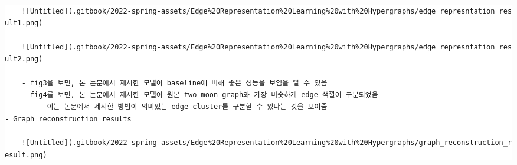         ![Untitled](.gitbook/2022-spring-assets/Edge%20Representation%20Learning%20with%20Hypergraphs/edge_represntation_result1.png)
        
        ![Untitled](.gitbook/2022-spring-assets/Edge%20Representation%20Learning%20with%20Hypergraphs/edge_represntation_result2.png)
        
        - fig3을 보면, 본 논문에서 제시한 모델이 baseline에 비해 좋은 성능을 보임을 알 수 있음
        - fig4를 보면, 본 논문에서 제시한 모델이 원본 two-moon graph와 가장 비슷하게 edge 색깔이 구분되었음
            - 이는 논문에서 제시한 방법이 의미있는 edge cluster를 구분할 수 있다는 것을 보여줌
    - Graph reconstruction results
      
        ![Untitled](.gitbook/2022-spring-assets/Edge%20Representation%20Learning%20with%20Hypergraphs/graph_reconstruction_result.png)